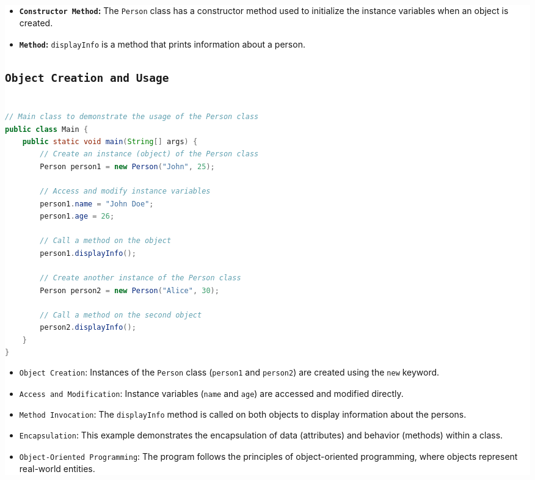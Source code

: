 - **`Constructor Method`:** The `Person` class has a constructor method used to initialize the instance variables when an object is created.

- **`Method`:** `displayInfo` is a method that prints information about a person.

## **`Object Creation and Usage`**

```java

// Main class to demonstrate the usage of the Person class
public class Main {
    public static void main(String[] args) {
        // Create an instance (object) of the Person class
        Person person1 = new Person("John", 25);

        // Access and modify instance variables
        person1.name = "John Doe";
        person1.age = 26;

        // Call a method on the object
        person1.displayInfo();

        // Create another instance of the Person class
        Person person2 = new Person("Alice", 30);

        // Call a method on the second object
        person2.displayInfo();
    }
}

```

- `Object Creation`: Instances of the `Person` class (`person1` and `person2`) are created using the `new` keyword.

- `Access and Modification`: Instance variables (`name` and `age`) are accessed and modified directly.

- `Method Invocation`: The `displayInfo` method is called on both objects to display information about the persons.

- `Encapsulation`: This example demonstrates the encapsulation of data (attributes) and behavior (methods) within a class.

- `Object-Oriented Programming`: The program follows the principles of object-oriented programming, where objects represent real-world entities.

